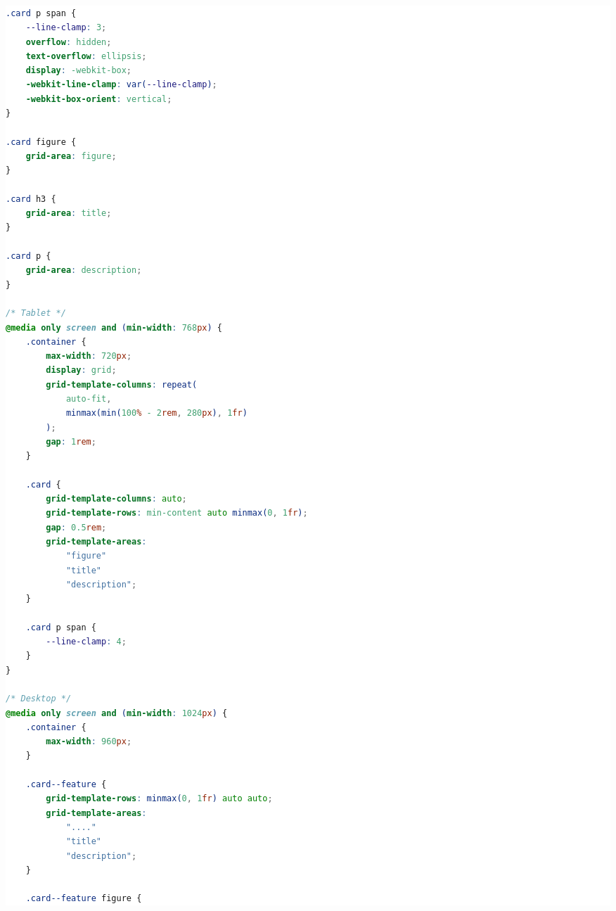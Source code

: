 ```CSS
.card p span {
    --line-clamp: 3;
    overflow: hidden;
    text-overflow: ellipsis;
    display: -webkit-box;
    -webkit-line-clamp: var(--line-clamp);
    -webkit-box-orient: vertical;
}

.card figure {
    grid-area: figure;
}

.card h3 {
    grid-area: title;
}

.card p {
    grid-area: description;
}

/* Tablet */
@media only screen and (min-width: 768px) {
    .container {
        max-width: 720px;
        display: grid;
        grid-template-columns: repeat(
            auto-fit,
            minmax(min(100% - 2rem, 280px), 1fr)
        );
        gap: 1rem;
    }
    
    .card {
        grid-template-columns: auto;
        grid-template-rows: min-content auto minmax(0, 1fr);
        gap: 0.5rem;
        grid-template-areas:
            "figure"
            "title"
            "description";
    }

    .card p span {
        --line-clamp: 4;
    }
}

/* Desktop */
@media only screen and (min-width: 1024px) {
    .container {
        max-width: 960px;
    }
    
    .card--feature {
        grid-template-rows: minmax(0, 1fr) auto auto;
        grid-template-areas:
            "...."
            "title"
            "description";
    }

    .card--feature figure {
```